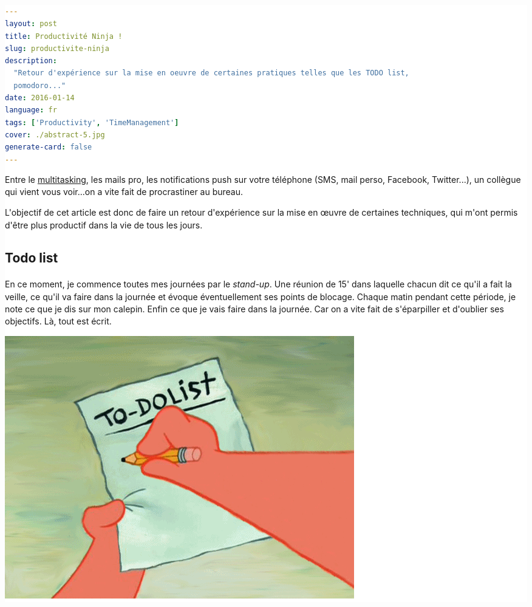 ```yaml
---
layout: post
title: Productivité Ninja !
slug: productivite-ninja
description:
  "Retour d'expérience sur la mise en oeuvre de certaines pratiques telles que les TODO list,
  pomodoro..."
date: 2016-01-14
language: fr
tags: ['Productivity', 'TimeManagement']
cover: ./abstract-5.jpg
generate-card: false
---
```


Entre le [multitasking](https://fr.wikipedia.org/wiki/Multitasking), les mails pro, les
notifications push sur votre téléphone (SMS, mail perso, Facebook, Twitter...), un collègue qui
vient vous voir...on a vite fait de procrastiner au bureau.

L'objectif de cet article est donc de faire un retour d'expérience sur la mise en œuvre de certaines
techniques, qui m'ont permis d'être plus productif dans la vie de tous les jours.

## Todo list

En ce moment, je commence toutes mes journées par le _stand-up_. Une réunion de 15' dans laquelle
chacun dit ce qu'il a fait la veille, ce qu'il va faire dans la journée et évoque éventuellement ses
points de blocage. Chaque matin pendant cette période, je note ce que je dis sur mon calepin. Enfin
ce que je vais faire dans la journée. Car on a vite fait de s'éparpiller et d'oublier ses objectifs.
Là, tout est écrit.

![todo list](./sponge-todo.gif)
